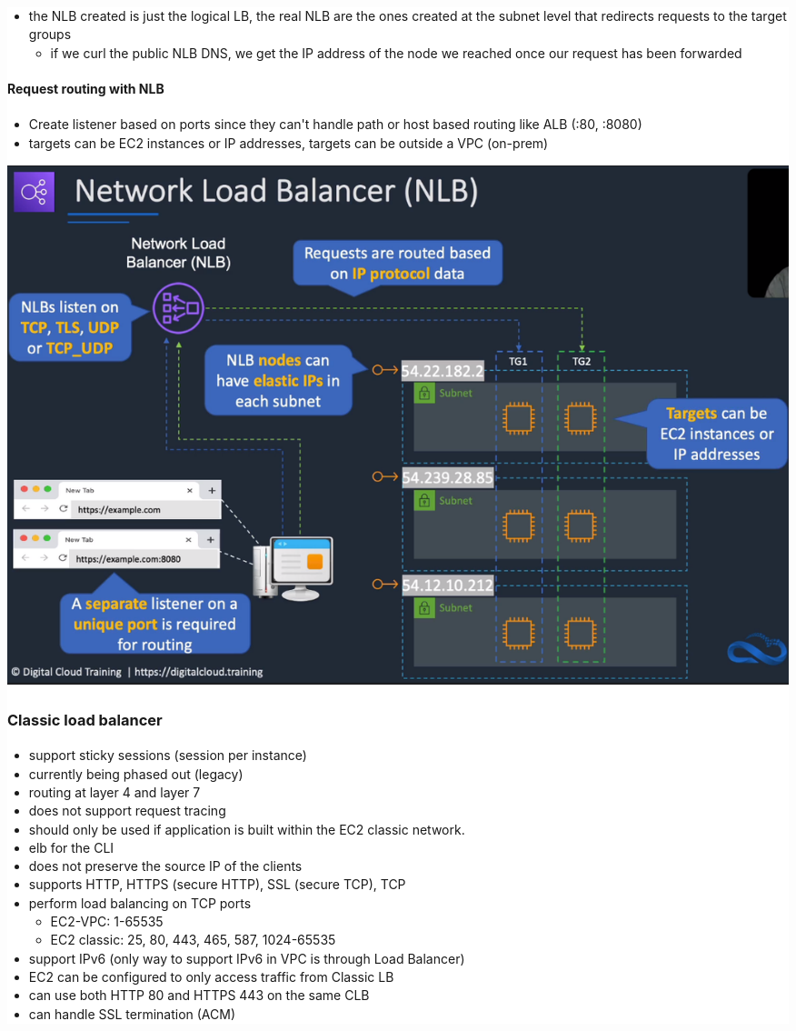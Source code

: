 * the NLB created is just the logical LB, the real NLB are the ones created at the subnet level that redirects requests to the target groups
  * if we curl the public NLB DNS, we get the IP address of the node we reached once our request has been forwarded

#### Request routing with NLB
* Create listener based on ports since they can't handle path or host based routing like ALB (:80, :8080)
* targets can be EC2 instances or IP addresses, targets can be outside a VPC (on-prem)

![nlb](./nlb.png)

### Classic load balancer

* support sticky sessions (session per instance)
* currently being phased out (legacy)
* routing at layer 4 and layer 7
* does not support request tracing
* should only be used if application is built within the EC2 classic network.
* elb for the CLI
* does not preserve the source IP of the clients
* supports HTTP, HTTPS (secure HTTP), SSL (secure TCP), TCP
* perform load balancing on TCP ports
  * EC2-VPC: 1-65535
  * EC2 classic: 25, 80, 443, 465, 587, 1024-65535
* support IPv6 (only way to support IPv6 in VPC is through Load Balancer)
* EC2 can be configured to only access traffic from Classic LB
* can use both HTTP 80 and HTTPS 443 on the same CLB
* can handle SSL termination (ACM)
